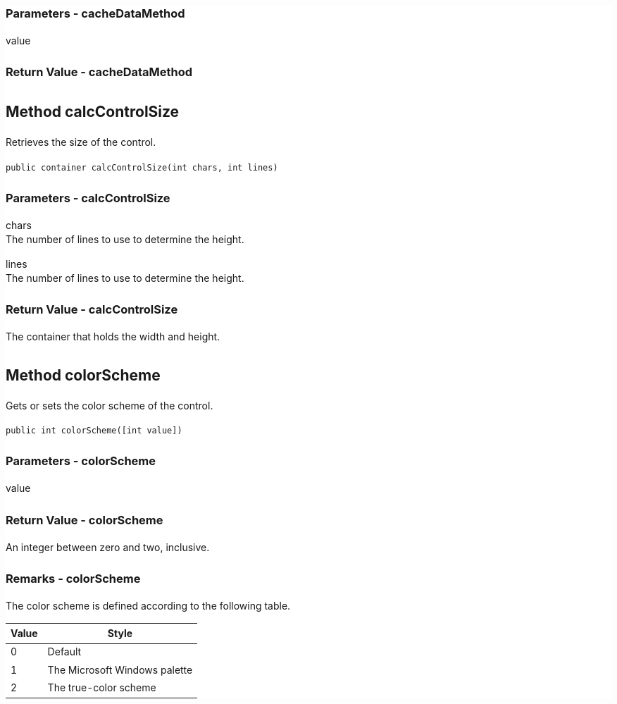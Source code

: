 ### Parameters - cacheDataMethod

value  

### Return Value - cacheDataMethod

## Method calcControlSize

Retrieves the size of the control.

```xpp
public container calcControlSize(int chars, int lines)
```

### Parameters - calcControlSize

chars  
The number of lines to use to determine the height.



lines  
The number of lines to use to determine the height.

### Return Value - calcControlSize

The container that holds the width and height.

## Method colorScheme

Gets or sets the color scheme of the control.

```xpp
public int colorScheme([int value])
```

### Parameters - colorScheme

value  

### Return Value - colorScheme

An integer between zero and two, inclusive.

### Remarks - colorScheme

The color scheme is defined according to the following table.

| Value | Style                        |
|-------|------------------------------|
| 0     | Default                      |
| 1     | The Microsoft Windows palette |
| 2     | The true-color scheme        |
